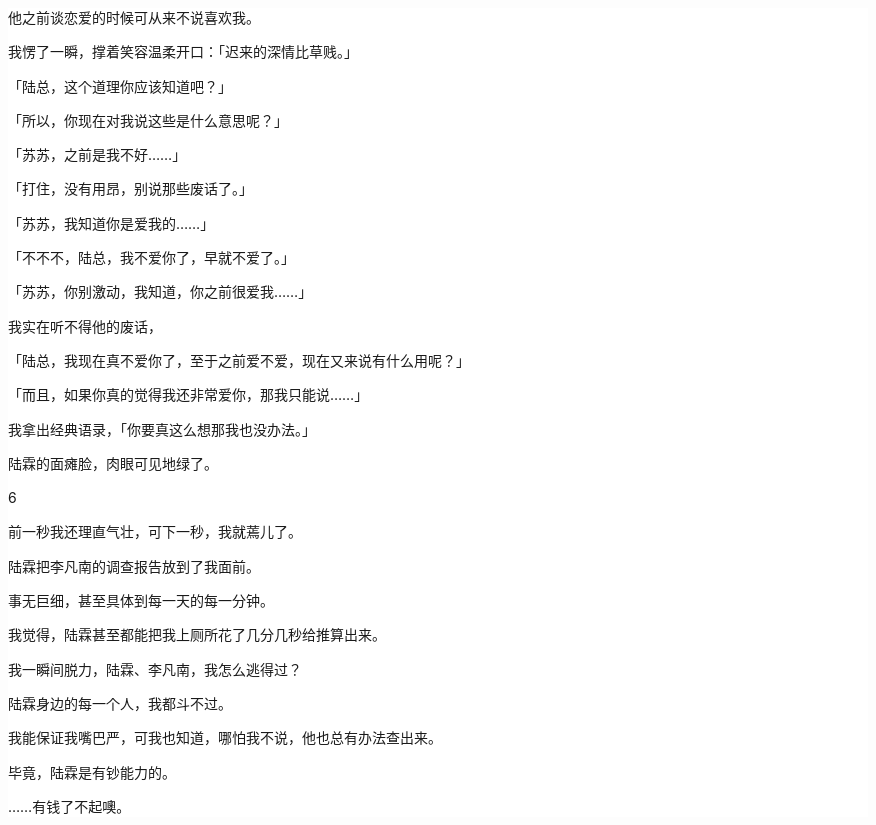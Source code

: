 
他之前谈恋爱的时候可从来不说喜欢我。


我愣了一瞬，撑着笑容温柔开口：「迟来的深情比草贱。」


「陆总，这个道理你应该知道吧？」


「所以，你现在对我说这些是什么意思呢？」


「苏苏，之前是我不好……」


「打住，没有用昂，别说那些废话了。」


「苏苏，我知道你是爱我的……」


「不不不，陆总，我不爱你了，早就不爱了。」


「苏苏，你别激动，我知道，你之前很爱我……」


我实在听不得他的废话，


「陆总，我现在真不爱你了，至于之前爱不爱，现在又来说有什么用呢？」


「而且，如果你真的觉得我还非常爱你，那我只能说……」


我拿出经典语录，「你要真这么想那我也没办法。」


陆霖的面瘫脸，肉眼可见地绿了。


6


前一秒我还理直气壮，可下一秒，我就蔫儿了。


陆霖把李凡南的调查报告放到了我面前。


事无巨细，甚至具体到每一天的每一分钟。


我觉得，陆霖甚至都能把我上厕所花了几分几秒给推算出来。


我一瞬间脱力，陆霖、李凡南，我怎么逃得过？


陆霖身边的每一个人，我都斗不过。


我能保证我嘴巴严，可我也知道，哪怕我不说，他也总有办法查出来。


毕竟，陆霖是有钞能力的。


……有钱了不起噢。

